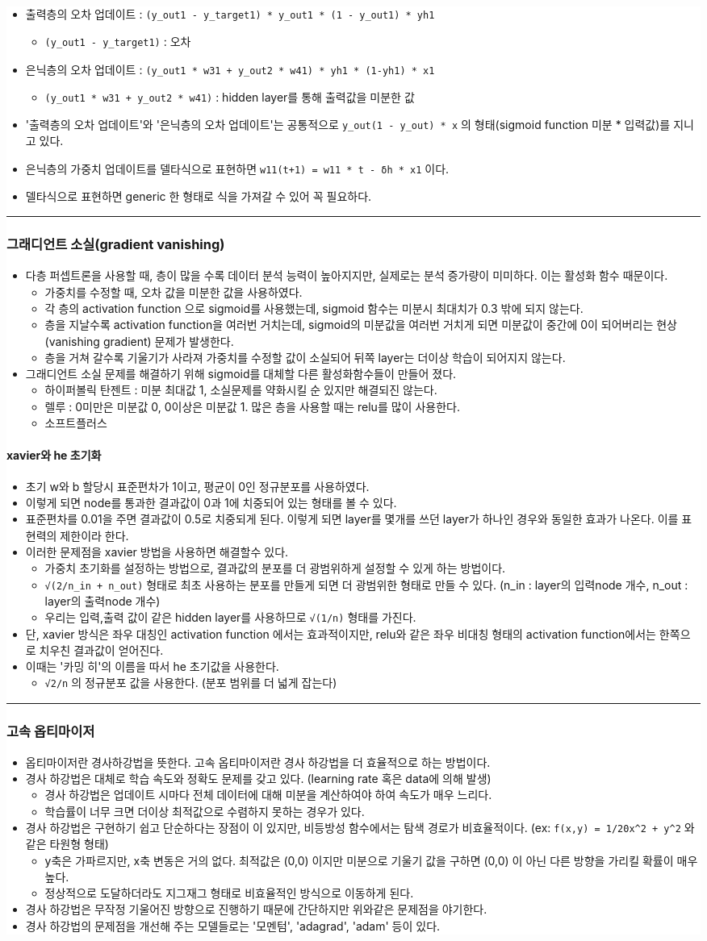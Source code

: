   - 출력층의 오차 업데이트 : `(y_out1 - y_target1) * y_out1 * (1 - y_out1) * yh1`
    - `(y_out1 - y_target1)` : 오차
  - 은닉층의 오차 업데이트 : `(y_out1 * w31 + y_out2 * w41) * yh1 * (1-yh1) * x1`
    - `(y_out1 * w31 + y_out2 * w41)` : hidden layer를 통해 출력값을 미분한 값
  - '출력층의 오차 업데이트'와 '은닉층의 오차 업데이트'는 공통적으로 `y_out(1 - y_out) * x` 의 형태(sigmoid function 미분 * 입력값)를 지니고 있다.

  - 은닉층의 가중치 업데이트를 델타식으로 표현하면  `w11(t+1) = w11 * t - δh * x1` 이다.
  - 델타식으로 표현하면 generic 한 형태로 식을 가져갈 수 있어 꼭 필요하다.

---

### 그래디언트 소실(gradient vanishing)
- 다층 퍼셉트론을 사용할 때, 층이 많을 수록 데이터 분석 능력이 높아지지만, 실제로는 분석 증가량이 미미하다. 이는 활성화 함수 때문이다.  
  - 가중치를 수정할 때, 오차 값을 미분한 값을 사용하였다.
  - 각 층의 activation function 으로 sigmoid를 사용했는데, sigmoid 함수는 미분시 최대치가 0.3 밖에 되지 않는다.
  - 층을 지날수록 activation function을 여러번 거치는데, sigmoid의 미분값을 여러번 거치게 되면 미분값이 중간에 0이 되어버리는 현상(vanishing gradient) 문제가 발생한다.
  - 층을 거쳐 갈수록 기울기가 사라져 가중치를 수정할 값이 소실되어 뒤쪽 layer는 더이상 학습이 되어지지 않는다.
- 그래디언트 소실 문제를 해결하기 위해 sigmoid를 대체할 다른 활성화함수들이 만들어 졌다.
  - 하이퍼볼릭 탄젠트 : 미분 최대값 1, 소실문제를 약화시킬 순 있지만 해결되진 않는다.
  - 렐루 : 0미만은 미분값 0, 0이상은 미분값 1. 많은 층을 사용할 때는 relu를 많이 사용한다.
  - 소프트플러스

#### xavier와  he 초기화
- 초기 w와 b 할당시 표준편차가 1이고, 평균이 0인 정규분포를 사용하였다.
- 이렇게 되면 node를 통과한 결과값이 0과 1에 치중되어 있는 형태를 볼 수 있다.
- 표준편차를 0.01을 주면 결과값이 0.5로 치중되게 된다. 이렇게 되면 layer를 몇개를 쓰던 layer가 하나인 경우와 동일한 효과가 나온다. 이를 표현력의 제한이라 한다.
- 이러한 문제점을 xavier 방법을 사용하면 해결할수 있다.
  - 가중치 초기화를 설정하는 방법으로, 결과값의 분포를 더 광범위하게 설정할 수 있게 하는 방법이다.
  - `√(2/n_in + n_out)` 형태로 최초 사용하는 분포를 만들게 되면 더 광범위한 형태로 만들 수 있다. (n_in : layer의 입력node 개수, n_out : layer의 출력node 개수)
  - 우리는 입력,출력 값이 같은 hidden layer를 사용하므로 `√(1/n)` 형태를 가진다.
- 단, xavier 방식은 좌우 대칭인 activation function 에서는 효과적이지만, relu와 같은 좌우 비대칭 형태의 activation function에서는 한쪽으로 치우친 결과값이 얻어진다.
- 이때는 '카밍 히'의 이름을 따서 he 초기값을 사용한다.
  - `√2/n` 의 정규분포 값을 사용한다. (분포 범위를 더 넓게 잡는다)

---

### 고속 옵티마이저
- 옵티마이저란 경사하강법을 뜻한다. 고속 옵티마이저란 경사 하강법을 더 효율적으로 하는 방법이다.
- 경사 하강법은 대체로 학습 속도와 정확도 문제를 갖고 있다. (learning rate 혹은 data에 의해 발생)
  - 경사 하강법은 업데이트 시마다 전체 데이터에 대해 미분을 계산하여야 하여 속도가 매우 느리다.
  - 학습률이 너무 크면 더이상 최적값으로 수렴하지 못하는 경우가 있다.
- 경사 하강법은 구현하기 쉽고 단순하다는 장점이 이 있지만, 비등방성 함수에서는 탐색 경로가 비효율적이다. (ex: `f(x,y) = 1/20x^2 + y^2` 와 같은 타원형 형태)
  - y축은 가파르지만, x축 변동은 거의 없다. 최적값은 (0,0) 이지만 미분으로 기울기 값을 구하면 (0,0) 이 아닌 다른 방향을 가리킬 확률이 매우 높다.
  - 정상적으로 도달하더라도 지그재그 형태로 비효율적인 방식으로 이동하게 된다.
- 경사 하강법은 무작정 기울어진 방향으로 진행하기 때문에 간단하지만 위와같은 문제점을 야기한다.
- 경사 하강법의 문제점을 개선해 주는 모델들로는 '모멘텀', 'adagrad', 'adam' 등이 있다.

